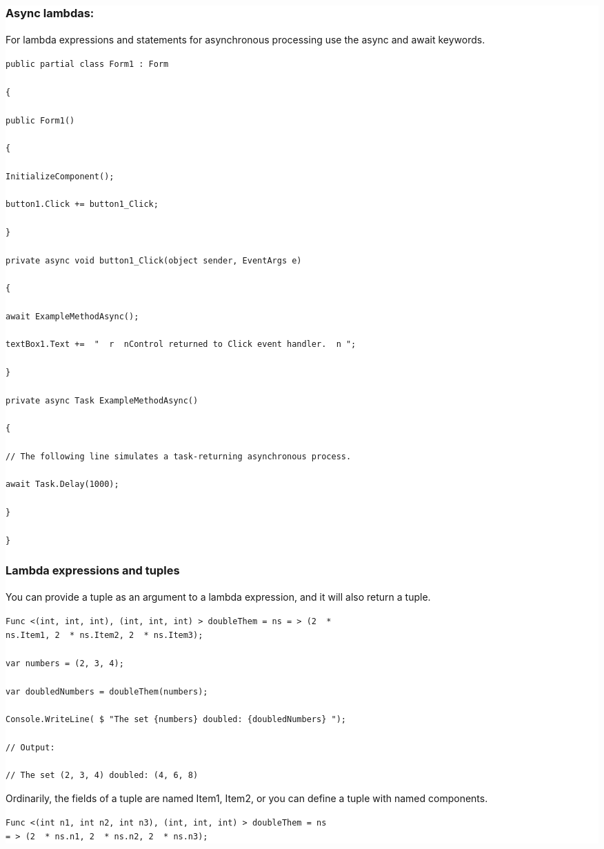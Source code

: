 ### Async lambdas:

For lambda expressions and statements for asynchronous processing use
the async and await keywords.

    public partial class Form1 : Form

    {

    public Form1()

    {

    InitializeComponent();

    button1.Click += button1_Click;

    }

    private async void button1_Click(object sender, EventArgs e)

    {

    await ExampleMethodAsync();

    textBox1.Text +=  "  r  nControl returned to Click event handler.  n ";

    }

    private async Task ExampleMethodAsync()

    {

    // The following line simulates a task-returning asynchronous process.

    await Task.Delay(1000);

    }

    }

### Lambda expressions and tuples

You can provide a tuple as an argument to a lambda expression, and it
will also return a tuple.

    Func <(int, int, int), (int, int, int) > doubleThem = ns = > (2  *
    ns.Item1, 2  * ns.Item2, 2  * ns.Item3);

    var numbers = (2, 3, 4);

    var doubledNumbers = doubleThem(numbers);

    Console.WriteLine( $ "The set {numbers} doubled: {doubledNumbers} ");

    // Output:

    // The set (2, 3, 4) doubled: (4, 6, 8)

Ordinarily, the fields of a tuple are named Item1, Item2, or you can
define a tuple with named components.

    Func <(int n1, int n2, int n3), (int, int, int) > doubleThem = ns
    = > (2  * ns.n1, 2  * ns.n2, 2  * ns.n3);
